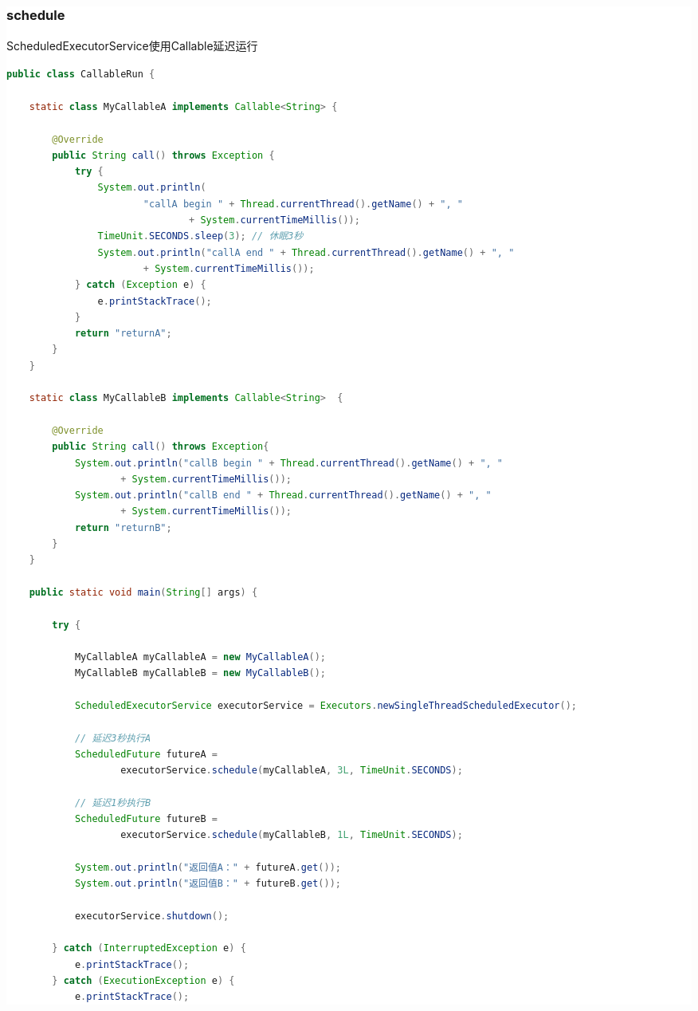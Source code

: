 ### schedule

ScheduledExecutorService使用Callable延迟运行

```java
public class CallableRun {

    static class MyCallableA implements Callable<String> {

        @Override
        public String call() throws Exception {
            try {
                System.out.println(
                        "callA begin " + Thread.currentThread().getName() + ", "
                                + System.currentTimeMillis());
                TimeUnit.SECONDS.sleep(3); // 休眠3秒
                System.out.println("callA end " + Thread.currentThread().getName() + ", "
                        + System.currentTimeMillis());
            } catch (Exception e) {
                e.printStackTrace();
            }
            return "returnA";
        }
    }

    static class MyCallableB implements Callable<String>  {

        @Override
        public String call() throws Exception{
            System.out.println("callB begin " + Thread.currentThread().getName() + ", "
                    + System.currentTimeMillis());
            System.out.println("callB end " + Thread.currentThread().getName() + ", "
                    + System.currentTimeMillis());
            return "returnB";
        }
    }

    public static void main(String[] args) {

        try {

            MyCallableA myCallableA = new MyCallableA();
            MyCallableB myCallableB = new MyCallableB();

            ScheduledExecutorService executorService = Executors.newSingleThreadScheduledExecutor();

            // 延迟3秒执行A
            ScheduledFuture futureA =
                    executorService.schedule(myCallableA, 3L, TimeUnit.SECONDS);

            // 延迟1秒执行B
            ScheduledFuture futureB =
                    executorService.schedule(myCallableB, 1L, TimeUnit.SECONDS);

            System.out.println("返回值A：" + futureA.get());
            System.out.println("返回值B：" + futureB.get());

            executorService.shutdown();

        } catch (InterruptedException e) {
            e.printStackTrace();
        } catch (ExecutionException e) {
            e.printStackTrace();
```